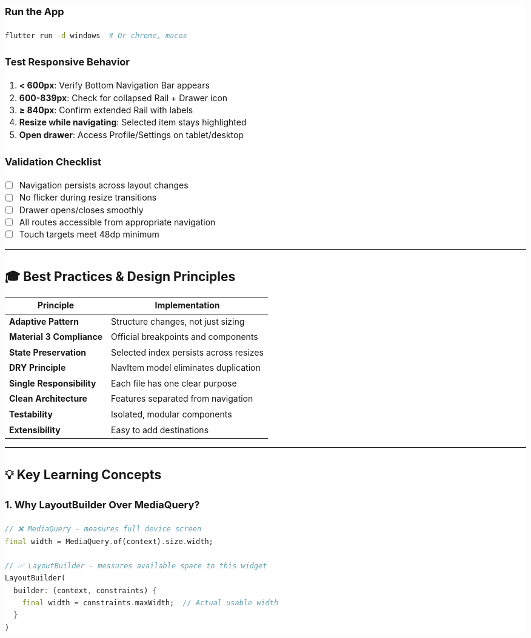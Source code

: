 ### Run the App
```bash
flutter run -d windows  # Or chrome, macos
```

### Test Responsive Behavior
1. **< 600px**: Verify Bottom Navigation Bar appears
2. **600-839px**: Check for collapsed Rail + Drawer icon
3. **≥ 840px**: Confirm extended Rail with labels
4. **Resize while navigating**: Selected item stays highlighted
5. **Open drawer**: Access Profile/Settings on tablet/desktop

### Validation Checklist
- [ ] Navigation persists across layout changes
- [ ] No flicker during resize transitions
- [ ] Drawer opens/closes smoothly
- [ ] All routes accessible from appropriate navigation
- [ ] Touch targets meet 48dp minimum

---

## 🎓 Best Practices & Design Principles

| Principle | Implementation |
|-----------|----------------|
| **Adaptive Pattern** | Structure changes, not just sizing |
| **Material 3 Compliance** | Official breakpoints and components |
| **State Preservation** | Selected index persists across resizes |
| **DRY Principle** | NavItem model eliminates duplication |
| **Single Responsibility** | Each file has one clear purpose |
| **Clean Architecture** | Features separated from navigation |
| **Testability** | Isolated, modular components |
| **Extensibility** | Easy to add destinations |

---

## 💡 Key Learning Concepts

### 1. Why LayoutBuilder Over MediaQuery?
```dart
// ❌ MediaQuery - measures full device screen
final width = MediaQuery.of(context).size.width;

// ✅ LayoutBuilder - measures available space to this widget
LayoutBuilder(
  builder: (context, constraints) {
    final width = constraints.maxWidth;  // Actual usable width
  }
)
```
